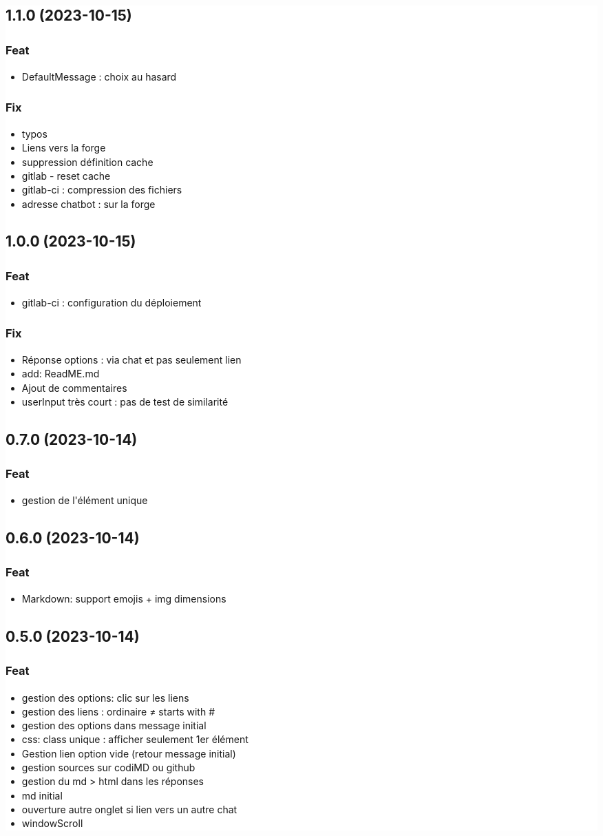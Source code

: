 ## 1.1.0 (2023-10-15)

### Feat

- DefaultMessage : choix au hasard

### Fix

- typos
- Liens vers la forge
- suppression définition cache
- gitlab - reset cache
- gitlab-ci : compression des fichiers
- adresse chatbot : sur la forge

## 1.0.0 (2023-10-15)

### Feat

- gitlab-ci : configuration du déploiement

### Fix

- Réponse options : via chat et pas seulement lien
- add: ReadME.md
- Ajout de commentaires
- userInput très court : pas de test de similarité

## 0.7.0 (2023-10-14)

### Feat

- gestion de l'élément unique

## 0.6.0 (2023-10-14)

### Feat

- Markdown: support emojis + img dimensions

## 0.5.0 (2023-10-14)

### Feat

- gestion des options: clic sur les liens
- gestion des liens : ordinaire ≠ starts with #
- gestion des options dans message initial
- css: class unique : afficher seulement 1er élément
- Gestion lien option vide (retour message initial)
- gestion sources sur codiMD ou github
- gestion du md &gt; html dans les réponses
- md initial
- ouverture autre onglet si lien vers un autre chat
- windowScroll
